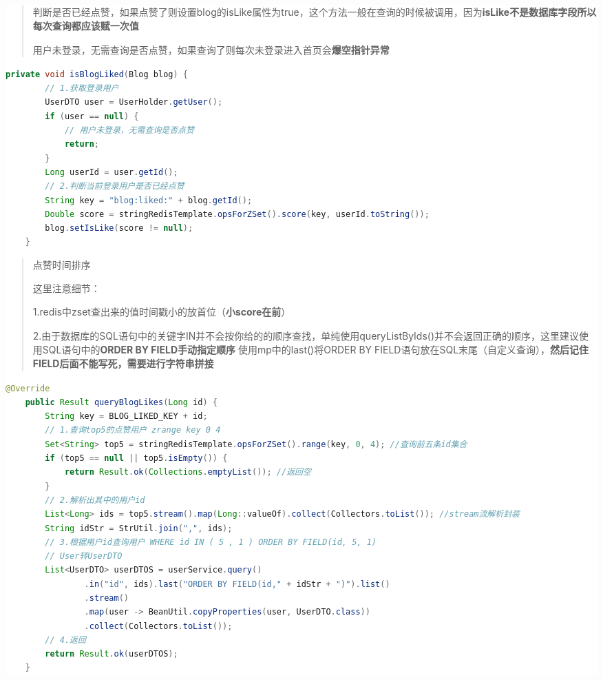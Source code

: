 ```java
```



> 判断是否已经点赞，如果点赞了则设置blog的isLike属性为true，这个方法一般在查询的时候被调用，因为**isLike不是数据库字段所以每次查询都应该赋一次值**
>
> 用户未登录，无需查询是否点赞，如果查询了则每次未登录进入首页会**爆空指针异常**
```java
private void isBlogLiked(Blog blog) {
        // 1.获取登录用户
        UserDTO user = UserHolder.getUser();
        if (user == null) {
            // 用户未登录，无需查询是否点赞
            return;
        }
        Long userId = user.getId();
        // 2.判断当前登录用户是否已经点赞
        String key = "blog:liked:" + blog.getId();
        Double score = stringRedisTemplate.opsForZSet().score(key, userId.toString());
        blog.setIsLike(score != null);
    }
```

> 点赞时间排序
> 
> 这里注意细节：
>
> 1.redis中zset查出来的值时间戳小的放首位（**小score在前**）
>
> 2.由于数据库的SQL语句中的关键字IN并不会按你给的的顺序查找，单纯使用queryListByIds()并不会返回正确的顺序，这里建议使用SQL语句中的**ORDER BY FIELD手动指定顺序**
>使用mp中的last()将ORDER BY FIELD语句放在SQL末尾（自定义查询），**然后记住FIELD后面不能写死，需要进行字符串拼接**

```java
@Override
    public Result queryBlogLikes(Long id) {
        String key = BLOG_LIKED_KEY + id;
        // 1.查询top5的点赞用户 zrange key 0 4
        Set<String> top5 = stringRedisTemplate.opsForZSet().range(key, 0, 4); //查询前五条id集合
        if (top5 == null || top5.isEmpty()) {
            return Result.ok(Collections.emptyList()); //返回空
        }
        // 2.解析出其中的用户id
        List<Long> ids = top5.stream().map(Long::valueOf).collect(Collectors.toList()); //stream流解析封装
        String idStr = StrUtil.join(",", ids);
        // 3.根据用户id查询用户 WHERE id IN ( 5 , 1 ) ORDER BY FIELD(id, 5, 1)
        // User转UserDTO
        List<UserDTO> userDTOS = userService.query()
                .in("id", ids).last("ORDER BY FIELD(id," + idStr + ")").list()
                .stream()
                .map(user -> BeanUtil.copyProperties(user, UserDTO.class))
                .collect(Collectors.toList());
        // 4.返回
        return Result.ok(userDTOS);
    }
```
